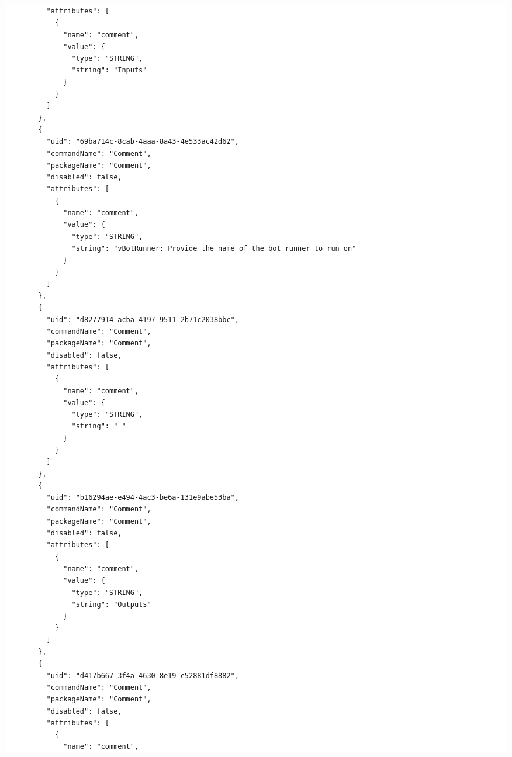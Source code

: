 ```aacode
          "attributes": [
            {
              "name": "comment",
              "value": {
                "type": "STRING",
                "string": "Inputs"
              }
            }
          ]
        },
        {
          "uid": "69ba714c-8cab-4aaa-8a43-4e533ac42d62",
          "commandName": "Comment",
          "packageName": "Comment",
          "disabled": false,
          "attributes": [
            {
              "name": "comment",
              "value": {
                "type": "STRING",
                "string": "vBotRunner: Provide the name of the bot runner to run on"
              }
            }
          ]
        },
        {
          "uid": "d8277914-acba-4197-9511-2b71c2038bbc",
          "commandName": "Comment",
          "packageName": "Comment",
          "disabled": false,
          "attributes": [
            {
              "name": "comment",
              "value": {
                "type": "STRING",
                "string": " "
              }
            }
          ]
        },
        {
          "uid": "b16294ae-e494-4ac3-be6a-131e9abe53ba",
          "commandName": "Comment",
          "packageName": "Comment",
          "disabled": false,
          "attributes": [
            {
              "name": "comment",
              "value": {
                "type": "STRING",
                "string": "Outputs"
              }
            }
          ]
        },
        {
          "uid": "d417b667-3f4a-4630-8e19-c52881df8882",
          "commandName": "Comment",
          "packageName": "Comment",
          "disabled": false,
          "attributes": [
            {
              "name": "comment",
```